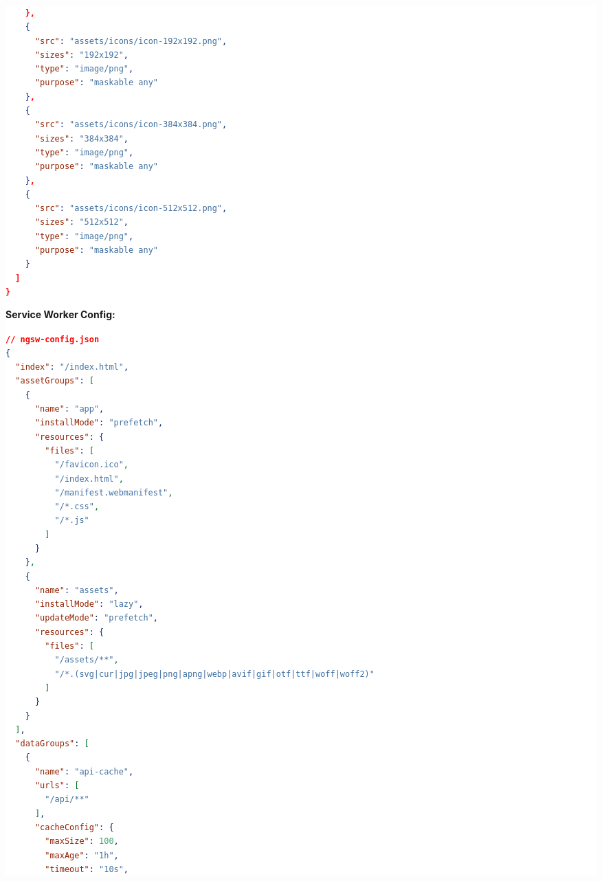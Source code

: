 ```json
    },
    {
      "src": "assets/icons/icon-192x192.png",
      "sizes": "192x192",
      "type": "image/png",
      "purpose": "maskable any"
    },
    {
      "src": "assets/icons/icon-384x384.png",
      "sizes": "384x384",
      "type": "image/png",
      "purpose": "maskable any"
    },
    {
      "src": "assets/icons/icon-512x512.png",
      "sizes": "512x512",
      "type": "image/png",
      "purpose": "maskable any"
    }
  ]
}
```

**Service Worker Config:**
```json
// ngsw-config.json
{
  "index": "/index.html",
  "assetGroups": [
    {
      "name": "app",
      "installMode": "prefetch",
      "resources": {
        "files": [
          "/favicon.ico",
          "/index.html",
          "/manifest.webmanifest",
          "/*.css",
          "/*.js"
        ]
      }
    },
    {
      "name": "assets",
      "installMode": "lazy",
      "updateMode": "prefetch",
      "resources": {
        "files": [
          "/assets/**",
          "/*.(svg|cur|jpg|jpeg|png|apng|webp|avif|gif|otf|ttf|woff|woff2)"
        ]
      }
    }
  ],
  "dataGroups": [
    {
      "name": "api-cache",
      "urls": [
        "/api/**"
      ],
      "cacheConfig": {
        "maxSize": 100,
        "maxAge": "1h",
        "timeout": "10s",
```